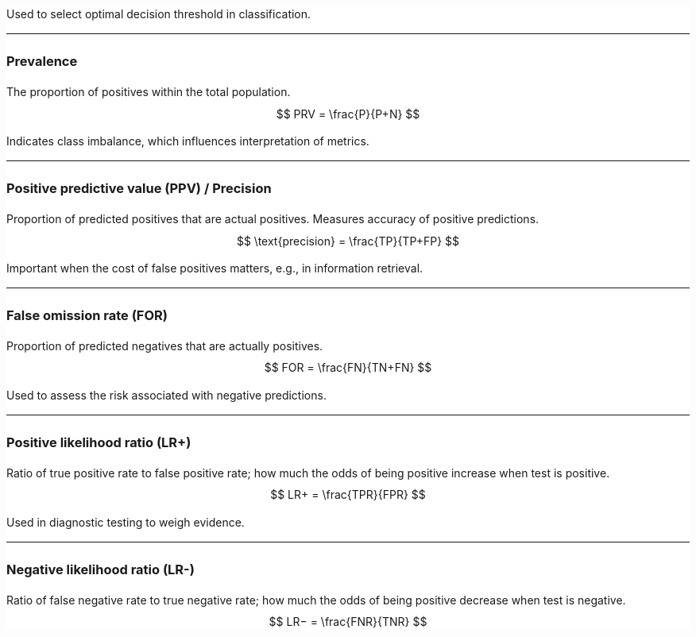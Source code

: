 Used to select optimal decision threshold in classification.

***

###  Prevalence
The proportion of positives within the total population.
$$
PRV = \frac{P}{P+N}
$$

Indicates class imbalance, which influences interpretation of metrics.

***

###  Positive predictive value (PPV) / Precision
Proportion of predicted positives that are actual positives. Measures accuracy of positive predictions.
$$
\text{precision} = \frac{TP}{TP+FP}
$$

Important when the cost of false positives matters, e.g., in information retrieval.

***

###  False omission rate (FOR)
Proportion of predicted negatives that are actually positives.
$$
FOR = \frac{FN}{TN+FN}
$$

Used to assess the risk associated with negative predictions.

***

###  Positive likelihood ratio (LR+)
Ratio of true positive rate to false positive rate; how much the odds of being positive increase when test is positive.
$$
LR+ = \frac{TPR}{FPR}
$$

Used in diagnostic testing to weigh evidence.

***

###  Negative likelihood ratio (LR-)
Ratio of false negative rate to true negative rate; how much the odds of being positive decrease when test is negative.
$$
LR− = \frac{FNR}{TNR}
$$
